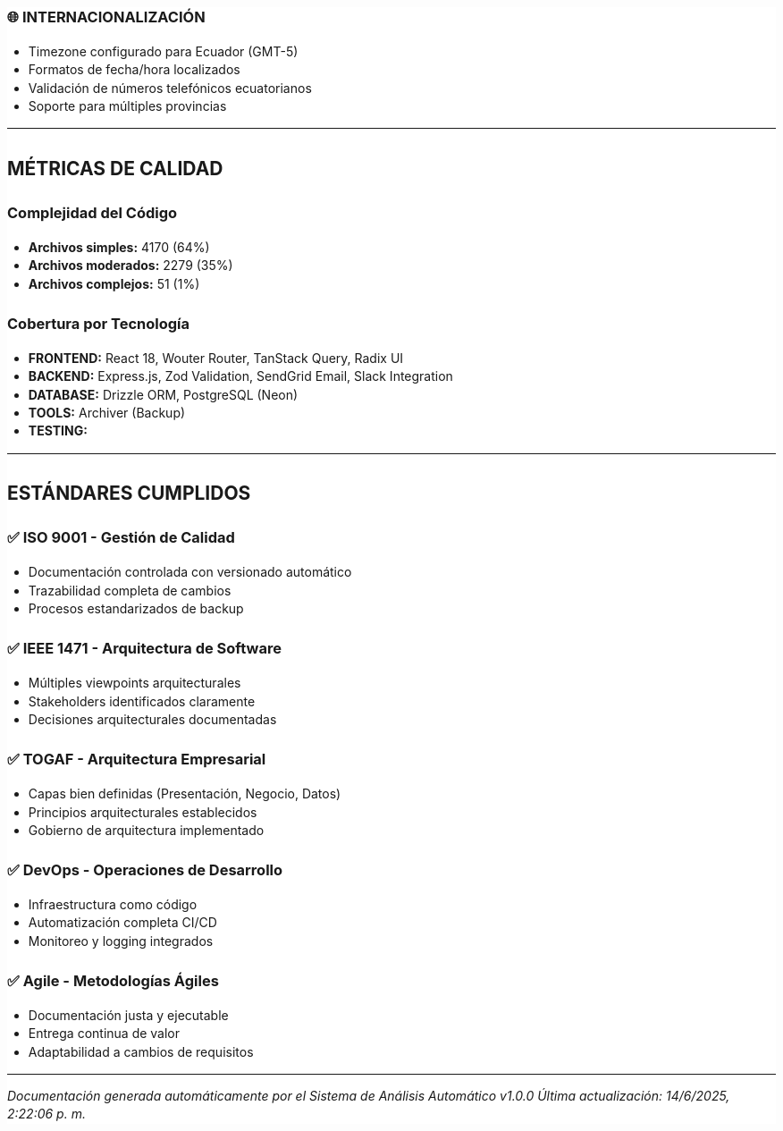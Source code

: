### 🌐 INTERNACIONALIZACIÓN
- Timezone configurado para Ecuador (GMT-5)
- Formatos de fecha/hora localizados
- Validación de números telefónicos ecuatorianos
- Soporte para múltiples provincias

---

## MÉTRICAS DE CALIDAD

### Complejidad del Código
- **Archivos simples:** 4170 (64%)
- **Archivos moderados:** 2279 (35%)
- **Archivos complejos:** 51 (1%)

### Cobertura por Tecnología
- **FRONTEND:** React 18, Wouter Router, TanStack Query, Radix UI
- **BACKEND:** Express.js, Zod Validation, SendGrid Email, Slack Integration
- **DATABASE:** Drizzle ORM, PostgreSQL (Neon)
- **TOOLS:** Archiver (Backup)
- **TESTING:** 

---

## ESTÁNDARES CUMPLIDOS

### ✅ ISO 9001 - Gestión de Calidad
- Documentación controlada con versionado automático
- Trazabilidad completa de cambios
- Procesos estandarizados de backup

### ✅ IEEE 1471 - Arquitectura de Software
- Múltiples viewpoints arquitecturales
- Stakeholders identificados claramente
- Decisiones arquitecturales documentadas

### ✅ TOGAF - Arquitectura Empresarial
- Capas bien definidas (Presentación, Negocio, Datos)
- Principios arquitecturales establecidos
- Gobierno de arquitectura implementado

### ✅ DevOps - Operaciones de Desarrollo
- Infraestructura como código
- Automatización completa CI/CD
- Monitoreo y logging integrados

### ✅ Agile - Metodologías Ágiles
- Documentación justa y ejecutable
- Entrega continua de valor
- Adaptabilidad a cambios de requisitos

---

*Documentación generada automáticamente por el Sistema de Análisis Automático v1.0.0*
*Última actualización: 14/6/2025, 2:22:06 p. m.*
